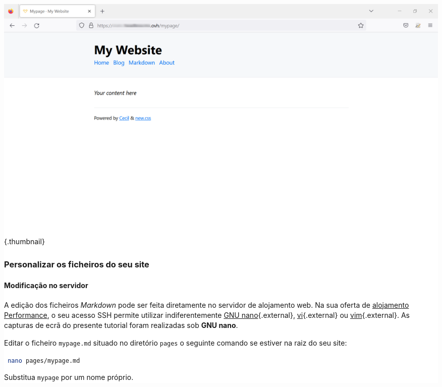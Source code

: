 ![Resultado browser](images/static_website_installation_cecil07.png){.thumbnail}

### Personalizar os ficheiros do seu site

#### Modificação no servidor

A edição dos ficheiros _Markdown_ pode ser feita diretamente no servidor de alojamento web. Na sua oferta de [alojamento Performance](https://www.ovhcloud.com/pt/web-hosting/performance-offer/), o seu acesso SSH permite utilizar indiferentemente [GNU nano](https://nano-editor.org/){.external}, [vi](https://ex-vi.sourceforge.net/){.external} ou [vim](com){.external}.
As capturas de ecrã do presente tutorial foram realizadas sob **GNU nano**.

Editar o ficheiro `mypage.md` situado no diretório `pages` o seguinte comando se estiver na raiz do seu site:

```sh
 nano pages/mypage.md
```

Substitua `mypage` por um nome próprio.

